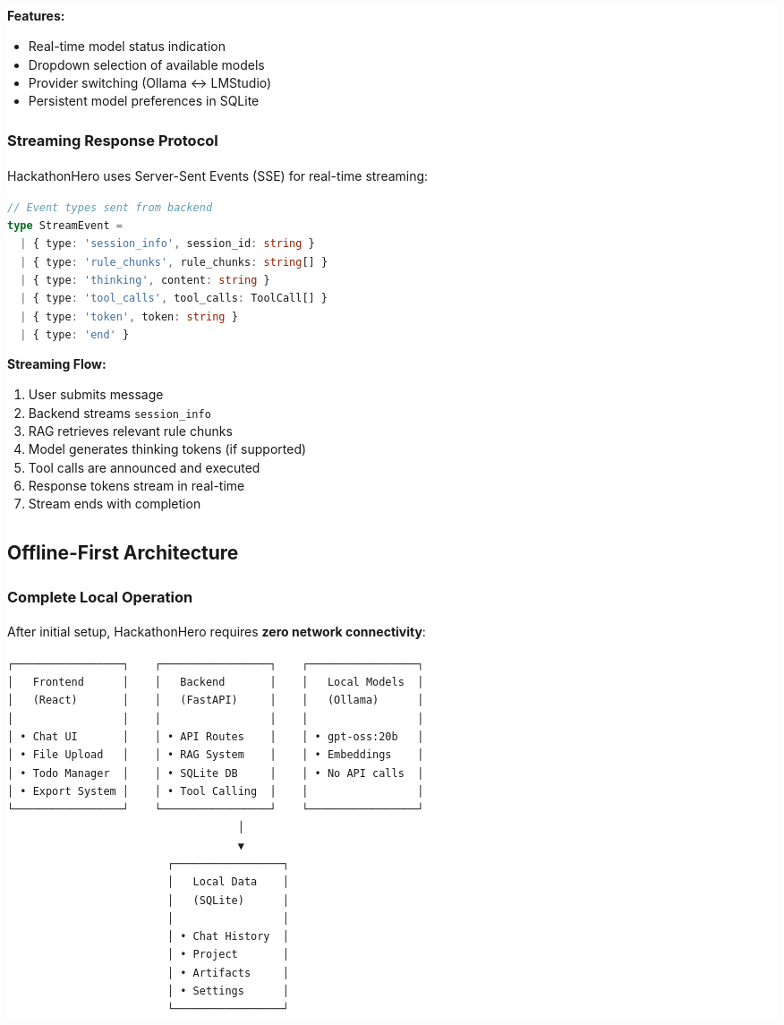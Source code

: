 **Features:**
- Real-time model status indication
- Dropdown selection of available models
- Provider switching (Ollama ↔ LMStudio)
- Persistent model preferences in SQLite

### Streaming Response Protocol

HackathonHero uses Server-Sent Events (SSE) for real-time streaming:

```typescript
// Event types sent from backend
type StreamEvent =
  | { type: 'session_info', session_id: string }
  | { type: 'rule_chunks', rule_chunks: string[] }
  | { type: 'thinking', content: string }
  | { type: 'tool_calls', tool_calls: ToolCall[] }
  | { type: 'token', token: string }
  | { type: 'end' }
```

**Streaming Flow:**
1. User submits message
2. Backend streams `session_info`
3. RAG retrieves relevant rule chunks
4. Model generates thinking tokens (if supported)
5. Tool calls are announced and executed
6. Response tokens stream in real-time
7. Stream ends with completion

## Offline-First Architecture

### Complete Local Operation

After initial setup, HackathonHero requires **zero network connectivity**:

```
┌─────────────────┐    ┌─────────────────┐    ┌─────────────────┐
│   Frontend      │    │   Backend       │    │   Local Models  │
│   (React)       │    │   (FastAPI)     │    │   (Ollama)      │
│                 │    │                 │    │                 │
│ • Chat UI       │    │ • API Routes    │    │ • gpt-oss:20b   │
│ • File Upload   │    │ • RAG System    │    │ • Embeddings    │
│ • Todo Manager  │    │ • SQLite DB     │    │ • No API calls  │
│ • Export System │    │ • Tool Calling  │    │                 │
└─────────────────┘    └─────────────────┘    └─────────────────┘
                                    │
                                    ▼
                         ┌─────────────────┐
                         │   Local Data    │
                         │   (SQLite)      │
                         │                 │
                         │ • Chat History  │
                         │ • Project       │
                         │ • Artifacts     │
                         │ • Settings      │
                         └─────────────────┘
```
